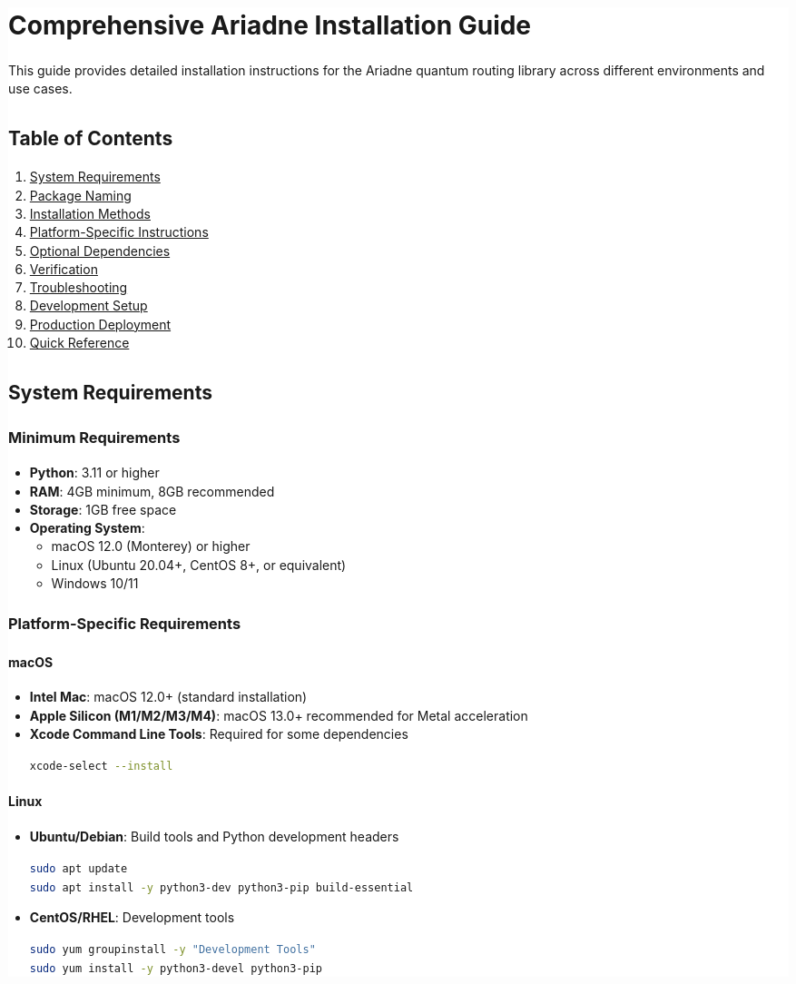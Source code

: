 # Comprehensive Ariadne Installation Guide

This guide provides detailed installation instructions for the Ariadne quantum routing library across different environments and use cases.

## Table of Contents

1. [System Requirements](#system-requirements)
2. [Package Naming](#package-naming)
3. [Installation Methods](#installation-methods)
4. [Platform-Specific Instructions](#platform-specific-instructions)
5. [Optional Dependencies](#optional-dependencies)
6. [Verification](#verification)
7. [Troubleshooting](#troubleshooting)
8. [Development Setup](#development-setup)
9. [Production Deployment](#production-deployment)
10. [Quick Reference](#quick-reference)

## System Requirements

### Minimum Requirements
- **Python**: 3.11 or higher
- **RAM**: 4GB minimum, 8GB recommended
- **Storage**: 1GB free space
- **Operating System**:
  - macOS 12.0 (Monterey) or higher
  - Linux (Ubuntu 20.04+, CentOS 8+, or equivalent)
  - Windows 10/11

### Platform-Specific Requirements

#### macOS
- **Intel Mac**: macOS 12.0+ (standard installation)
- **Apple Silicon (M1/M2/M3/M4)**: macOS 13.0+ recommended for Metal acceleration
- **Xcode Command Line Tools**: Required for some dependencies
  ```bash
  xcode-select --install
  ```

#### Linux
- **Ubuntu/Debian**: Build tools and Python development headers
  ```bash
  sudo apt update
  sudo apt install -y python3-dev python3-pip build-essential
  ```
- **CentOS/RHEL**: Development tools
  ```bash
  sudo yum groupinstall -y "Development Tools"
  sudo yum install -y python3-devel python3-pip
  ```
